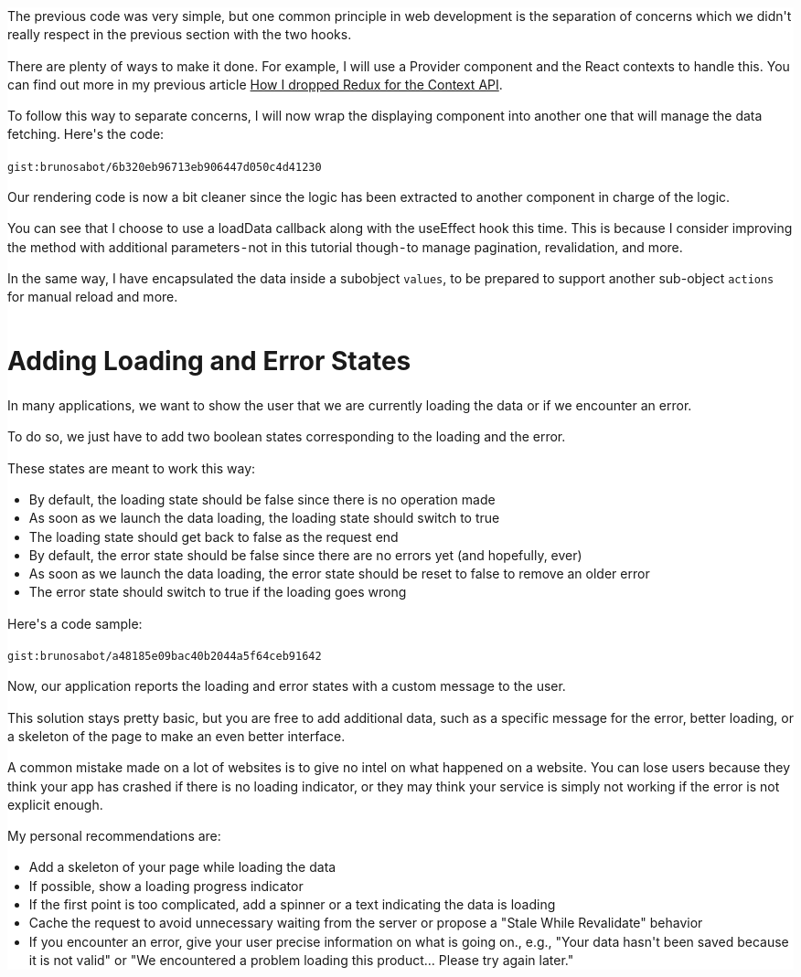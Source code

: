 The previous code was very simple, but one common principle in web development is the separation of concerns which we didn't really respect in the previous section with the two hooks.

There are plenty of ways to make it done. For example, I will use a Provider component and the React contexts to handle this. You can find out more in my previous article [How I dropped Redux for the Context API](https://betterprogramming.pub/how-i-dropped-redux-for-the-context-api-7338d481e179).

To follow this way to separate concerns, I will now wrap the displaying component into another one that will manage the data fetching. Here's the code:

`gist:brunosabot/6b320eb96713eb906447d050c4d41230`

Our rendering code is now a bit cleaner since the logic has been extracted to another component in charge of the logic.

You can see that I choose to use a loadData callback along with the useEffect hook this time. This is because I consider improving the method with additional parameters - not in this tutorial though - to manage pagination, revalidation, and more.

In the same way, I have encapsulated the data inside a subobject `values`, to be prepared to support another sub-object `actions` for manual reload and more.

# Adding Loading and Error States

In many applications, we want to show the user that we are currently loading the data or if we encounter an error.

To do so, we just have to add two boolean states corresponding to the loading and the error.

These states are meant to work this way:

- By default, the loading state should be false since there is no operation made
- As soon as we launch the data loading, the loading state should switch to true
- The loading state should get back to false as the request end
- By default, the error state should be false since there are no errors yet (and hopefully, ever)
- As soon as we launch the data loading, the error state should be reset to false to remove an older error
- The error state should switch to true if the loading goes wrong

Here's a code sample:

`gist:brunosabot/a48185e09bac40b2044a5f64ceb91642`

Now, our application reports the loading and error states with a custom message to the user.

This solution stays pretty basic, but you are free to add additional data, such as a specific message for the error, better loading, or a skeleton of the page to make an even better interface.

A common mistake made on a lot of websites is to give no intel on what happened on a website. You can lose users because they think your app has crashed if there is no loading indicator, or they may think your service is simply not working if the error is not explicit enough.

My personal recommendations are:

- Add a skeleton of your page while loading the data
- If possible, show a loading progress indicator
- If the first point is too complicated, add a spinner or a text indicating the data is loading
- Cache the request to avoid unnecessary waiting from the server or propose a "Stale While Revalidate" behavior
- If you encounter an error, give your user precise information on what is going on., e.g., "Your data hasn't been saved because it is not valid" or "We encountered a problem loading this product… Please try again later."
